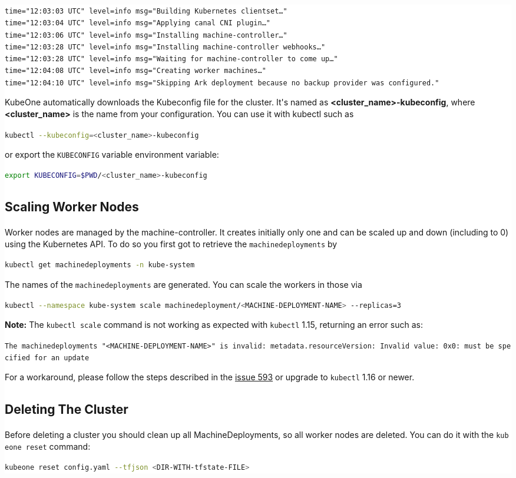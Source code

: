 ```
time="12:03:03 UTC" level=info msg="Building Kubernetes clientset…"
time="12:03:04 UTC" level=info msg="Applying canal CNI plugin…"
time="12:03:06 UTC" level=info msg="Installing machine-controller…"
time="12:03:28 UTC" level=info msg="Installing machine-controller webhooks…"
time="12:03:28 UTC" level=info msg="Waiting for machine-controller to come up…"
time="12:04:08 UTC" level=info msg="Creating worker machines…"
time="12:04:10 UTC" level=info msg="Skipping Ark deployment because no backup provider was configured."
```

KubeOne automatically downloads the Kubeconfig file for the cluster. It's named
as **\<cluster_name>-kubeconfig**, where **\<cluster_name>** is the name from
your configuration. You can use it with kubectl such as

```bash
kubectl --kubeconfig=<cluster_name>-kubeconfig
```

or export the `KUBECONFIG` variable environment variable:

```bash
export KUBECONFIG=$PWD/<cluster_name>-kubeconfig
```

## Scaling Worker Nodes

Worker nodes are managed by the machine-controller. It creates initially only one and can be
scaled up and down (including to 0) using the Kubernetes API. To do so you first got to retrieve
the `machinedeployments` by

```bash
kubectl get machinedeployments -n kube-system
```

The names of the `machinedeployments` are generated. You can scale the workers in those via

```bash
kubectl --namespace kube-system scale machinedeployment/<MACHINE-DEPLOYMENT-NAME> --replicas=3
```

**Note:** The `kubectl scale` command is not working as expected with `kubectl` 1.15,
returning an error such as:

```
The machinedeployments "<MACHINE-DEPLOYMENT-NAME>" is invalid: metadata.resourceVersion: Invalid value: 0x0: must be specified for an update
```

For a workaround, please follow the steps described in the [issue 593][scale_issue] or upgrade to `kubectl` 1.16 or newer.

## Deleting The Cluster

Before deleting a cluster you should clean up all MachineDeployments, so all worker nodes are deleted. You can do it with the `kubeone reset` command:

```bash
kubeone reset config.yaml --tfjson <DIR-WITH-tfstate-FILE>
```


[scale_issue]: https://github.com/kubermatic/kubeone/issues/593#issuecomment-513282468